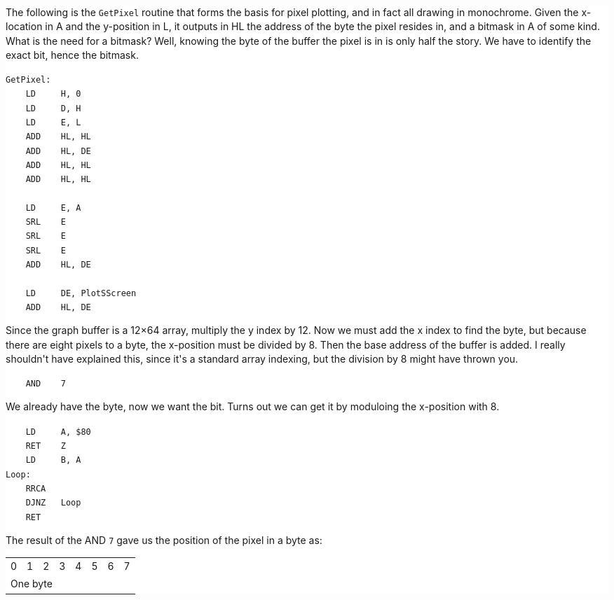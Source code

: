 The following is the `GetPixel` routine that forms the basis for pixel
plotting, and in fact all drawing in monochrome. Given the x-location in
A and the y-position in L, it outputs in HL the address of the byte the
pixel resides in, and a bitmask in A of some kind. What is the need for
a bitmask? Well, knowing the byte of the buffer the pixel is in is only
half the story. We have to identify the exact bit, hence the bitmask.

    GetPixel:
        LD     H, 0
        LD     D, H
        LD     E, L
        ADD    HL, HL
        ADD    HL, DE
        ADD    HL, HL
        ADD    HL, HL

        LD     E, A
        SRL    E
        SRL    E
        SRL    E
        ADD    HL, DE

        LD     DE, PlotSScreen
        ADD    HL, DE

Since the graph buffer is a 12×64 array, multiply the y index by 12. Now
we must add the x index to find the byte, but because there are eight
pixels to a byte, the x-position must be divided by 8. Then the base
address of the buffer is added. I really shouldn't have explained this,
since it's a standard array indexing, but the division by 8 might have
thrown you.

        AND    7

We already have the byte, now we want the bit. Turns out we can get it
by moduloing the x-position with 8.

        LD     A, $80
        RET    Z
        LD     B, A
    Loop:
        RRCA
        DJNZ   Loop
        RET

The result of the AND `7` gave us the position of the pixel in a byte
as:

<table>
 <tr>
  <td>0</td>
  <td>1</td>
  <td>2</td>
  <td>3</td>
  <td>4</td>
  <td>5</td>
  <td>6</td>
  <td>7</td>
 </tr>
 <tr>
  <td colspan="8">One byte</td>
 </tr>
</table>
